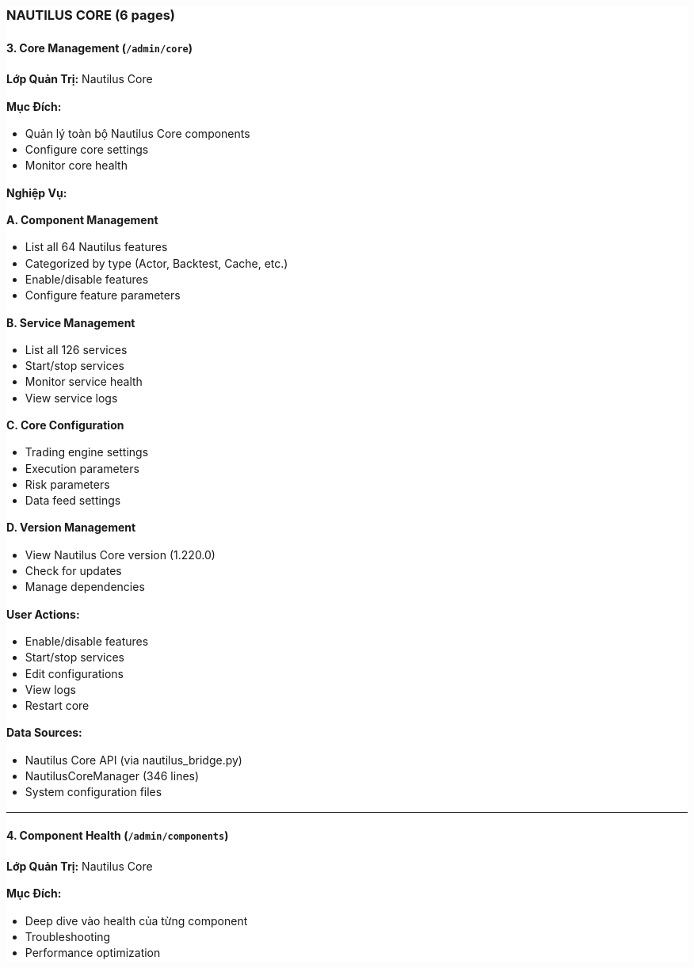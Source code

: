 
### NAUTILUS CORE (6 pages)

#### 3. Core Management (`/admin/core`)

**Lớp Quản Trị:** Nautilus Core

**Mục Đích:**
- Quản lý toàn bộ Nautilus Core components
- Configure core settings
- Monitor core health

**Nghiệp Vụ:**

**A. Component Management**
- List all 64 Nautilus features
- Categorized by type (Actor, Backtest, Cache, etc.)
- Enable/disable features
- Configure feature parameters

**B. Service Management**
- List all 126 services
- Start/stop services
- Monitor service health
- View service logs

**C. Core Configuration**
- Trading engine settings
- Execution parameters
- Risk parameters
- Data feed settings

**D. Version Management**
- View Nautilus Core version (1.220.0)
- Check for updates
- Manage dependencies

**User Actions:**
- Enable/disable features
- Start/stop services
- Edit configurations
- View logs
- Restart core

**Data Sources:**
- Nautilus Core API (via nautilus_bridge.py)
- NautilusCoreManager (346 lines)
- System configuration files

---

#### 4. Component Health (`/admin/components`)

**Lớp Quản Trị:** Nautilus Core

**Mục Đích:**
- Deep dive vào health của từng component
- Troubleshooting
- Performance optimization
